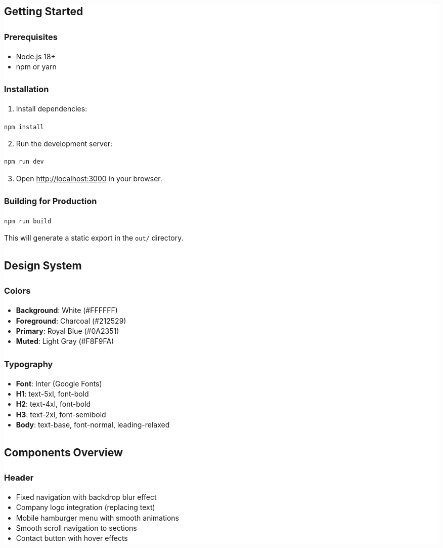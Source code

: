 ## Getting Started

### Prerequisites

- Node.js 18+ 
- npm or yarn

### Installation

1. Install dependencies:
```bash
npm install
```

2. Run the development server:
```bash
npm run dev
```

3. Open [http://localhost:3000](http://localhost:3000) in your browser.

### Building for Production

```bash
npm run build
```

This will generate a static export in the `out/` directory.

## Design System

### Colors
- **Background**: White (#FFFFFF)
- **Foreground**: Charcoal (#212529)
- **Primary**: Royal Blue (#0A2351)
- **Muted**: Light Gray (#F8F9FA)

### Typography
- **Font**: Inter (Google Fonts)
- **H1**: text-5xl, font-bold
- **H2**: text-4xl, font-bold
- **H3**: text-2xl, font-semibold
- **Body**: text-base, font-normal, leading-relaxed

## Components Overview

### Header
- Fixed navigation with backdrop blur effect
- Company logo integration (replacing text)
- Mobile hamburger menu with smooth animations
- Smooth scroll navigation to sections
- Contact button with hover effects
